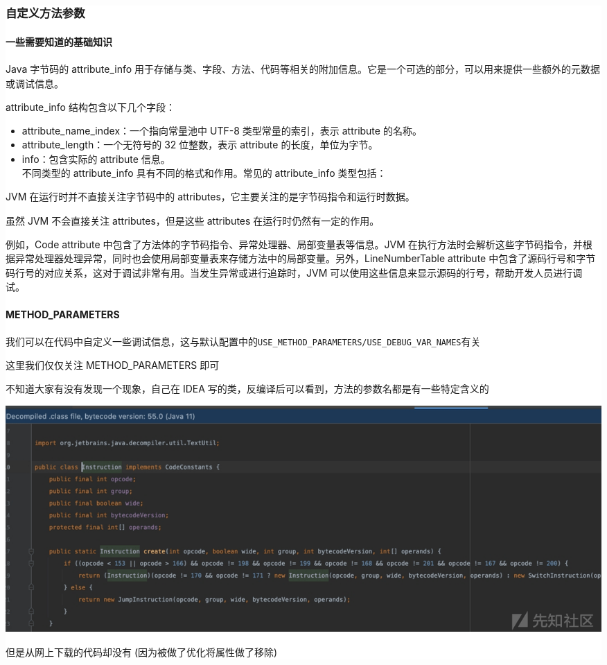 ### 自定义方法参数

#### 一些需要知道的基础知识

Java 字节码的 attribute\_info 用于存储与类、字段、方法、代码等相关的附加信息。它是一个可选的部分，可以用来提供一些额外的元数据或调试信息。

attribute\_info 结构包含以下几个字段：

-   attribute\_name\_index：一个指向常量池中 UTF-8 类型常量的索引，表示 attribute 的名称。
-   attribute\_length：一个无符号的 32 位整数，表示 attribute 的长度，单位为字节。
-   info：包含实际的 attribute 信息。  
    不同类型的 attribute\_info 具有不同的格式和作用。常见的 attribute\_info 类型包括：

JVM 在运行时并不直接关注字节码中的 attributes，它主要关注的是字节码指令和运行时数据。

虽然 JVM 不会直接关注 attributes，但是这些 attributes 在运行时仍然有一定的作用。

例如，Code attribute 中包含了方法体的字节码指令、异常处理器、局部变量表等信息。JVM 在执行方法时会解析这些字节码指令，并根据异常处理器处理异常，同时也会使用局部变量表来存储方法中的局部变量。另外，LineNumberTable attribute 中包含了源码行号和字节码行号的对应关系，这对于调试非常有用。当发生异常或进行追踪时，JVM 可以使用这些信息来显示源码的行号，帮助开发人员进行调试。

#### METHOD\_PARAMETERS

我们可以在代码中自定义一些调试信息，这与默认配置中的`USE_METHOD_PARAMETERS/USE_DEBUG_VAR_NAMES`有关

这里我们仅仅关注 METHOD\_PARAMETERS 即可

不知道大家有没有发现一个现象，自己在 IDEA 写的类，反编译后可以看到，方法的参数名都是有一些特定含义的

[![](assets/1703640240-5f54bfa9cafd14ad1ca010fc904c1a30.png)](https://xzfile.aliyuncs.com/media/upload/picture/20231226185235-e0b52bc8-a3dc-1.png)

但是从网上下载的代码却没有 (因为被做了优化将属性做了移除)
